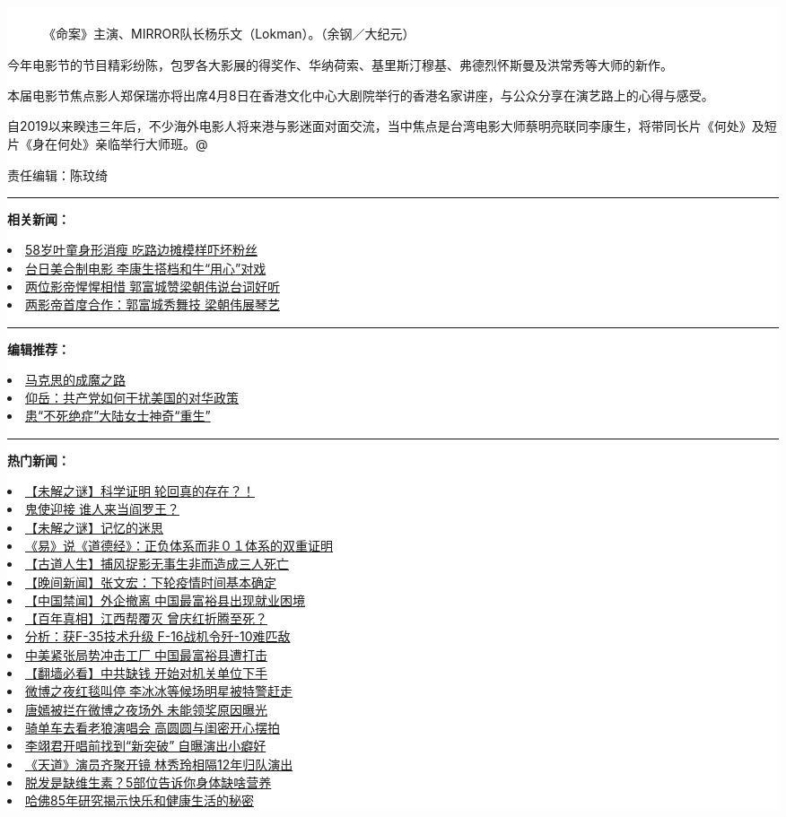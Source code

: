 <figure id="attachment_13947646" aria-describedby="caption-attachment-13947646" style="width: 600px" class="wp-caption aligncenter"><a target="_blank" href="https://i.epochtimes.com/assets/uploads/2023/03/id13947646-c61cf27cb12f8f14dc3e5e29d4b8cd4a.jpeg"><img class="size-large wp-image-13947646" src="https://i.epochtimes.com/assets/uploads/2023/03/id13947646-c61cf27cb12f8f14dc3e5e29d4b8cd4a-600x400.jpeg" alt="" width="600" b="400" /></a><figcaption id="caption-attachment-13947646" class="wp-caption-text">《命案》主演、MIRROR队长杨乐文（Lokman）。（余钢／大纪元）</figcaption></figure>
<p>今年电影节的节目精彩纷陈，包罗各大影展的得奖作、华纳荷索、基里斯汀穆基、弗德烈怀斯曼及洪常秀等大师的新作。</p>
<p>本届电影节焦点影人郑保瑞亦将出席4月8日在香港文化中心大剧院举行的香港名家讲座，与公众分享在演艺路上的心得与感受。</p>
<p>自2019以来睽违三年后，不少海外电影人将来港与影迷面对面交流，当中焦点是台湾电影大师蔡明亮联同李康生，将带同长片《何处》及短片《身在何处》亲临举行大师班。@</p>
<p>责任编辑：陈玟绮</p>
	
<hr>


<strong>相关新闻：</strong>
<li><a href="https://github.com/19920513/djy/blob/master/gb/21/10/31/n13343543.md#1">58岁叶童身形消瘦 吃路边摊模样吓坏粉丝</a></li>
<li><a href="https://github.com/19920513/djy/blob/master/gb/22/5/13/n13735820.md#1">台日美合制电影 李康生搭档和牛“用心”对戏</a></li>
<li><a href="https://github.com/19920513/djy/blob/master/gb/22/8/15/n13803250.md#1">两位影帝惺惺相惜 郭富城赞梁朝伟说台词好听</a></li>
<li><a href="https://github.com/19920513/djy/blob/master/gb/23/1/17/n13909486.md#1">两影帝首度合作：郭富城秀舞技 梁朝伟展琴艺</a></li>
<hr>


<strong>编辑推荐：</strong>
<li><a href="https://github.com/19920513/djy/blob/master/gb/10/11/7/n3077476.md?dfh#1" target="_blank">马克思的成魔之路</a></li><li><a href="https://github.com/tsiac2612/djy/blob/master/gb/18/6/18/n10492678.md#1" target="_blank">仰岳：共产党如何干扰美国的对华政策</a></li><li><a href="https://github.com/tsiac2612/djy/blob/master/gb/15/11/5/n4566246.md#1" target="_blank">患“不死绝症”大陆女士神奇“重生”</a></li>
<hr>

<strong>热门新闻：</strong>
<li><a href="https://github.com/19920513/djy/blob/master/gb/23/3/24/n13957926.md#1">【未解之谜】科学证明 轮回真的存在？！</a></li>
<li><a href="https://github.com/19920513/djy/blob/master/gb/23/3/23/n13956715.md#1">鬼使迎接 谁人来当阎罗王？</a></li>
<li><a href="https://github.com/19920513/djy/blob/master/gb/23/3/22/n13955636.md#1">【未解之谜】记忆的迷思</a></li>
<li><a href="https://github.com/19920513/djy/blob/master/gb/23/3/16/n13951429.md#1">《易》说《道德经》：正负体系而非０１体系的双重证明</a></li>
<li><a href="https://github.com/19920513/djy/blob/master/gb/23/3/17/n13952483.md#1">【古道人生】捕风捉影无事生非而造成三人死亡</a></li>
<li><a href="https://github.com/19920513/djy/blob/master/gb/23/3/28/n13960183.md#1">【晚间新闻】张文宏：下轮疫情时间基本确定</a></li>
<li><a href="https://github.com/19920513/djy/blob/master/gb/23/3/27/n13959866.md#1">【中国禁闻】外企撤离 中国最富裕县出现就业困境</a></li>
<li><a href="https://github.com/19920513/djy/blob/master/gb/23/3/24/n13957861.md#1">【百年真相】江西帮覆灭 曾庆红折腾至死？</a></li>
<li><a href="https://github.com/19920513/djy/blob/master/gb/23/3/23/n13957059.md#1">分析：获F-35技术升级 F-16战机令歼-10难匹敌</a></li>
<li><a href="https://github.com/19920513/djy/blob/master/gb/23/3/26/n13959039.md#1">中美紧张局势冲击工厂 中国最富裕县遭打击</a></li>
<li><a href="https://github.com/19920513/djy/blob/master/gb/23/3/26/n13958658.md#1">【翻墙必看】中共缺钱 开始对机关单位下手</a></li>
<li><a href="https://github.com/19920513/djy/blob/master/gb/23/3/26/n13959128.md#1">微博之夜红毯叫停 李冰冰等候场明星被特警赶走</a></li>
<li><a href="https://github.com/19920513/djy/blob/master/gb/23/3/26/n13959176.md#1">唐嫣被拦在微博之夜场外 未能领奖原因曝光</a></li>
<li><a href="https://github.com/19920513/djy/blob/master/gb/23/3/27/n13959871.md#1">骑单车去看老狼演唱会 高圆圆与闺密开心摆拍</a></li>
<li><a href="https://github.com/19920513/djy/blob/master/gb/23/3/27/n13959422.md#1">李翊君开唱前找到“新突破” 自曝演出小癖好</a></li>
<li><a href="https://github.com/19920513/djy/blob/master/gb/23/3/26/n13958702.md#1">《天道》演员齐聚开镜 林秀玲相隔12年归队演出</a></li>
<li><a href="https://github.com/19920513/djy/blob/master/gb/23/3/7/n13944932.md#1">脱发是缺维生素？5部位告诉你身体缺啥营养</a></li>
<li><a href="https://github.com/19920513/djy/blob/master/gb/23/3/26/n13958779.md#1">哈佛85年研究揭示快乐和健康生活的秘密</a></li>